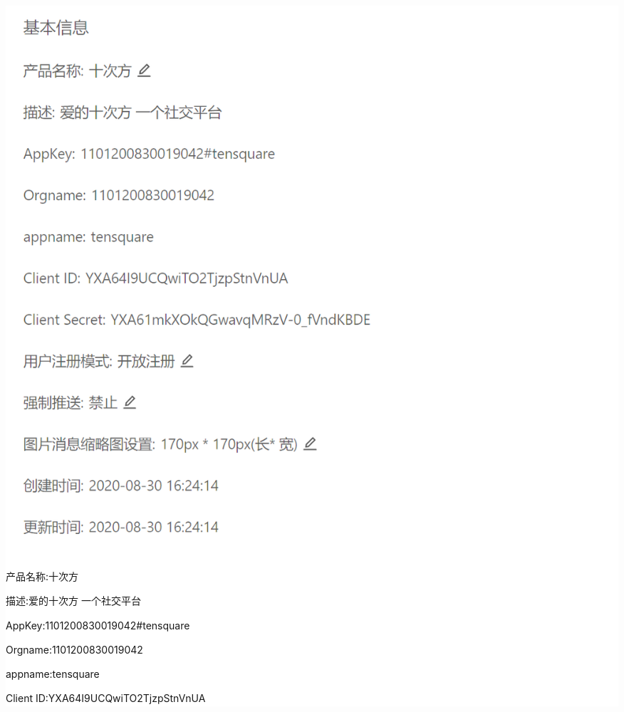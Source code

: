 ![image-20200830163421947](assets/image-20200830163421947.png)



产品名称:十次方

描述:爱的十次方 一个社交平台

AppKey:1101200830019042#tensquare

Orgname:1101200830019042

appname:tensquare

Client ID:YXA64I9UCQwiTO2TjzpStnVnUA
